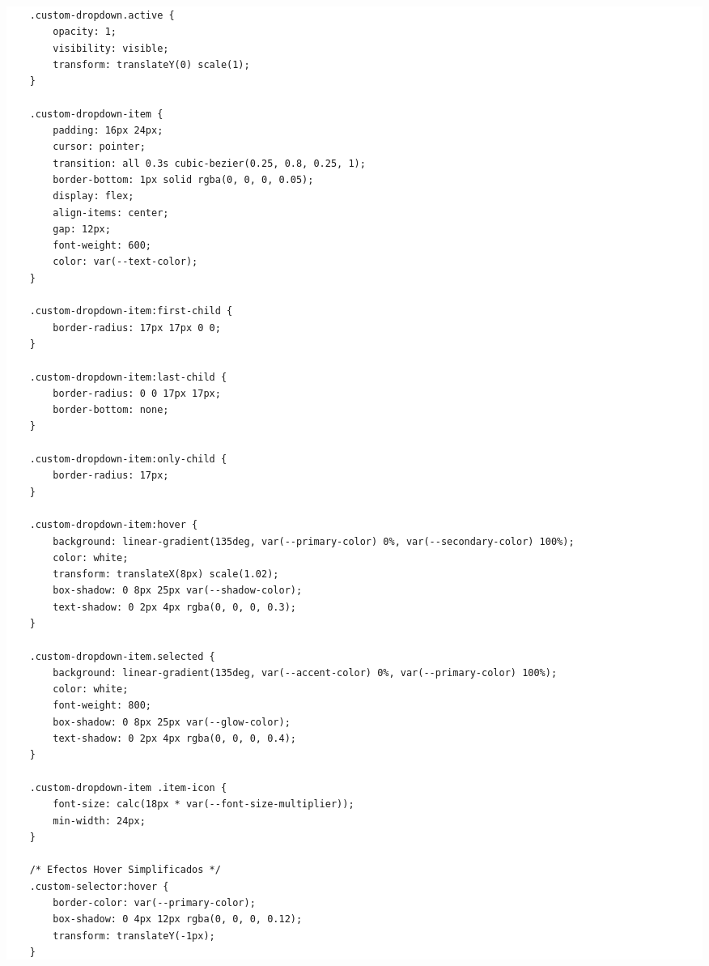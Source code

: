         .custom-dropdown.active {
            opacity: 1;
            visibility: visible;
            transform: translateY(0) scale(1);
        }

        .custom-dropdown-item {
            padding: 16px 24px;
            cursor: pointer;
            transition: all 0.3s cubic-bezier(0.25, 0.8, 0.25, 1);
            border-bottom: 1px solid rgba(0, 0, 0, 0.05);
            display: flex;
            align-items: center;
            gap: 12px;
            font-weight: 600;
            color: var(--text-color);
        }

        .custom-dropdown-item:first-child {
            border-radius: 17px 17px 0 0;
        }

        .custom-dropdown-item:last-child {
            border-radius: 0 0 17px 17px;
            border-bottom: none;
        }

        .custom-dropdown-item:only-child {
            border-radius: 17px;
        }

        .custom-dropdown-item:hover {
            background: linear-gradient(135deg, var(--primary-color) 0%, var(--secondary-color) 100%);
            color: white;
            transform: translateX(8px) scale(1.02);
            box-shadow: 0 8px 25px var(--shadow-color);
            text-shadow: 0 2px 4px rgba(0, 0, 0, 0.3);
        }

        .custom-dropdown-item.selected {
            background: linear-gradient(135deg, var(--accent-color) 0%, var(--primary-color) 100%);
            color: white;
            font-weight: 800;
            box-shadow: 0 8px 25px var(--glow-color);
            text-shadow: 0 2px 4px rgba(0, 0, 0, 0.4);
        }

        .custom-dropdown-item .item-icon {
            font-size: calc(18px * var(--font-size-multiplier));
            min-width: 24px;
        }

        /* Efectos Hover Simplificados */
        .custom-selector:hover {
            border-color: var(--primary-color);
            box-shadow: 0 4px 12px rgba(0, 0, 0, 0.12);
            transform: translateY(-1px);
        }
